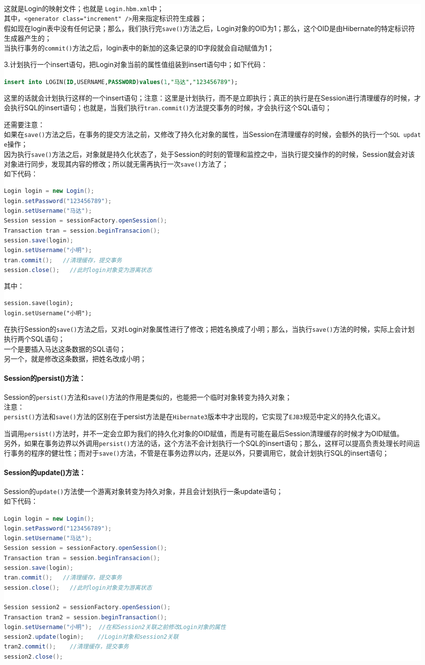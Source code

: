这就是Login的映射文件；也就是 `Login.hbm.xml`中；     
其中，`<generator class="increment" />`用来指定标识符生成器；        
假如现在login表中没有任何记录；那么，我们执行完`save()`方法之后，Login对象的OID为1；那么，这个OID是由Hibernate的特定标识符生成器产生的；                
当执行事务的`commit()`方法之后，login表中的新加的这条记录的ID字段就会自动赋值为1；       

3.计划执行一个insert语句，把Login对象当前的属性值组装到insert语句中；如下代码：     
```sql
insert into LOGIN(ID,USERNAME,PASSWORD)values(1,"马达","123456789");
```

这里的话就会计划执行这样的一个insert语句；注意：这里是计划执行，而不是立即执行；真正的执行是在Session进行清理缓存的时候，才会执行SQL的insert语句；也就是，当我们执行`tran.commit()`方法提交事务的时候，才会执行这个SQL语句；  

还需要注意：      
如果在`save()`方法之后，在事务的提交方法之前，又修改了持久化对象的属性，当Session在清理缓存的时候，会额外的执行一个`SQL update`操作；             
因为执行`save()`方法之后，对象就是持久化状态了，处于Session的时刻的管理和监控之中，当执行提交操作的的时候，Session就会对该对象进行同步，发现其内容的修改；所以就无需再执行一次`save()`方法了；             
如下代码：    
```java
Login login = new Login();
login.setPassword("123456789");
login.setUsername("马达");
Session session = sessionFactory.openSession();
Transaction tran = session.beginTransacion();
session.save(login);
login.setUsername("小明");
tran.commit();   //清理缓存，提交事务
session.close();   //此时login对象变为游离状态
```

其中：      
```
session.save(login);
login.setUsername("小明");
```

在执行Session的`save()`方法之后，又对Login对象属性进行了修改；把姓名换成了小明；那么，当执行`save()`方法的时候，实际上会计划执行两个SQL语句；          
一个是要插入马达这条数据的SQL语句；        
另一个，就是修改这条数据，把姓名改成小明；    

#### Session的persist()方法：
Session的`persist()`方法和`save()`方法的作用是类似的，也能把一个临时对象转变为持久对象；    
注意：        
`persist()`方法和`save()`方法的区别在于persist方法是在`Hibernate3`版本中才出现的，它实现了`EJB3`规范中定义的持久化语义。 

当调用`persist()`方法时，并不一定会立即为我们的持久化对象的OID赋值，而是有可能在最后Session清理缓存的时候才为OID赋值。       
另外，如果在事务边界以外调用`persist()`方法的话，这个方法不会计划执行一个SQL的insert语句；那么，这样可以提高负责处理长时间运行事务的程序的健壮性；而对于`save()`方法，不管是在事务边界以内，还是以外，只要调用它，就会计划执行SQL的insert语句；     

#### Session的update()方法：
Session的`update()`方法使一个游离对象转变为持久对象，并且会计划执行一条update语句；     
如下代码：  
```java
Login login = new Login();
login.setPassword("123456789");
login.setUsername("马达");
Session session = sessionFactory.openSession();
Transaction tran = session.beginTransacion();
session.save(login);
tran.commit();   //清理缓存，提交事务
session.close();   //此时login对象变为游离状态

Session session2 = sessionFactory.openSession();
Transaction tran2 = session.beginTransaction();
login.setUsername("小明");  //在和Session2关联之前修改Login对象的属性
session2.update(login);    //Login对象和session2关联
tran2.commit();    //清理缓存，提交事务
session2.close();
```